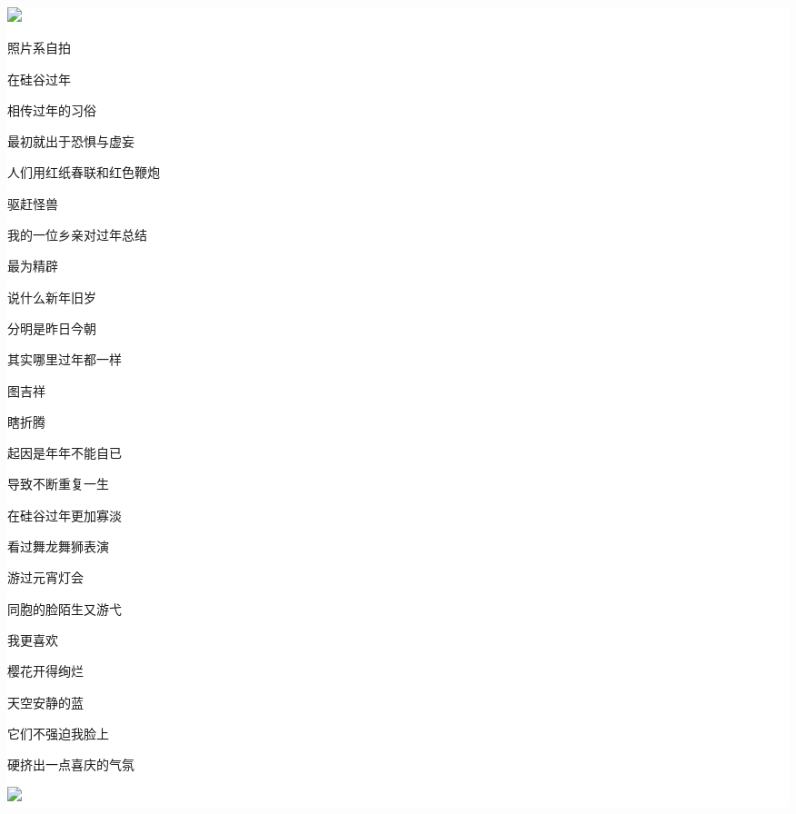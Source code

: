 ![](https://mmbiz.qpic.cn/sz_mmbiz_jpg/hVNLue76EhibJIAiaQsOgS5vcV9h4twqE7X38HXR5CggCwiborGb16ibA7DEBvsKOIr9dDhq4ogh2EWJr2E1EumS7Q/640?wx_fmt=jpeg)
​

照片系自拍

  

在硅谷过年

  

相传过年的习俗

最初就出于恐惧与虚妄

人们用红纸春联和红色鞭炮

驱赶怪兽

  

我的一位乡亲对过年总结

最为精辟

说什么新年旧岁

分明是昨日今朝

  

其实哪里过年都一样

图吉祥

瞎折腾

起因是年年不能自已

导致不断重复一生

  

在硅谷过年更加寡淡

看过舞龙舞狮表演

游过元宵灯会

同胞的脸陌生又游弋

  

我更喜欢

樱花开得绚烂

天空安静的蓝

  

它们不强迫我脸上

硬挤出一点喜庆的气氛

![](https://mmbiz.qpic.cn/sz_mmbiz_jpg/hVNLue76EhibJIAiaQsOgS5vcV9h4twqE7Ejm4uENlEV7KIUpYQL8kqQQGXVG51PGbSSLQUL2icqls3qFeB3FTtuw/640?wx_fmt=jpeg)
​
